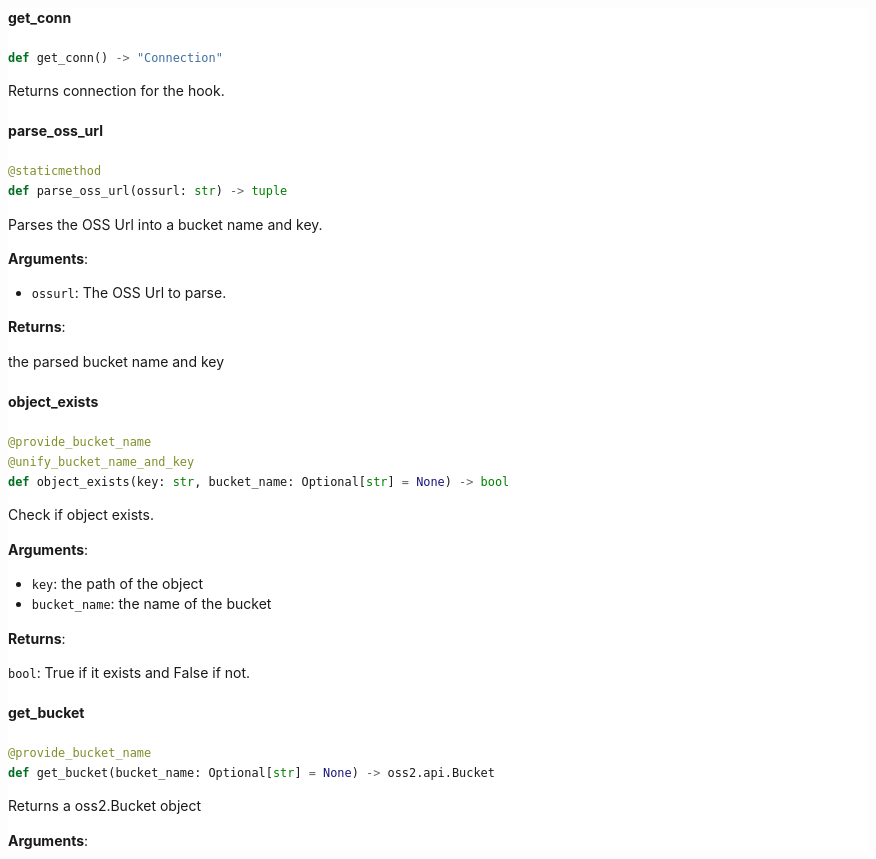 <a id="cloud.hooks.oss.OSSHook.get_conn"></a>

#### get\_conn

```python
def get_conn() -> "Connection"
```

Returns connection for the hook.

<a id="cloud.hooks.oss.OSSHook.parse_oss_url"></a>

#### parse\_oss\_url

```python
@staticmethod
def parse_oss_url(ossurl: str) -> tuple
```

Parses the OSS Url into a bucket name and key.

**Arguments**:

- `ossurl`: The OSS Url to parse.

**Returns**:

the parsed bucket name and key

<a id="cloud.hooks.oss.OSSHook.object_exists"></a>

#### object\_exists

```python
@provide_bucket_name
@unify_bucket_name_and_key
def object_exists(key: str, bucket_name: Optional[str] = None) -> bool
```

Check if object exists.

**Arguments**:

- `key`: the path of the object
- `bucket_name`: the name of the bucket

**Returns**:

`bool`: True if it exists and False if not.

<a id="cloud.hooks.oss.OSSHook.get_bucket"></a>

#### get\_bucket

```python
@provide_bucket_name
def get_bucket(bucket_name: Optional[str] = None) -> oss2.api.Bucket
```

Returns a oss2.Bucket object

**Arguments**:
